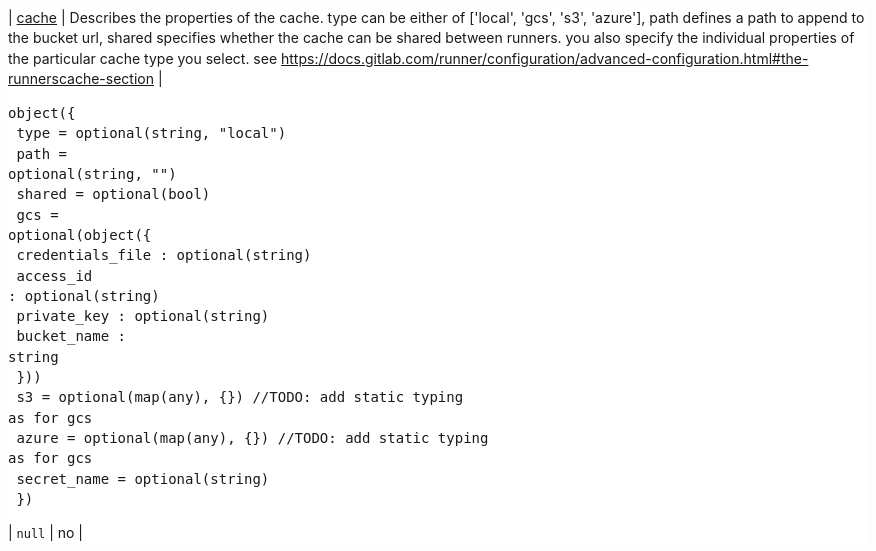 | <a name="input_cache"></a> [cache](#input\_cache)                                                                                             | Describes the properties of the cache. type can be either of ['local', 'gcs', 's3', 'azure'], path defines a path to append to the bucket url, shared specifies whether the cache can be shared between runners. you also specify the individual properties of the particular cache type you select. see https://docs.gitlab.com/runner/configuration/advanced-configuration.html#the-runnerscache-section | <pre>object({<br>    type   = optional(string, "local")<br>    path   = optional(string, "")<br>    shared = optional(bool)<br>    gcs = optional(object({<br>      credentials_file : optional(string)<br>      access_id : optional(string)<br>      private_key : optional(string)<br>      bucket_name : string<br>    }))<br>    s3          = optional(map(any), {}) //TODO: add static typing as for gcs<br>    azure       = optional(map(any), {}) //TODO: add static typing as for gcs<br>    secret_name = optional(string)<br>  })</pre>                                                                                                                                                                                                                                                                                                                                                                                                                                                                                                                                                                                                                                                                                                                                                                                                                                                                                                                                                                                                                                                                                                                                                                                                                                                                                                                                                                                                                                                                                                                                                                                                                                                                                                                                                                                                                                                                                                                                                                                                                                                                                                                                                                                                                                                                                                                                                                                                                                                                                                                                                                                                                                                                                                                                                                                                                                                                                                                                                                                                                                                                                                                                                                                                                                                                                                                                                                                                                                                                                                                                                                                                                                                                                                                                                                                                                                                                                                                                                                                                                                                                                | `null`                                                                                                 |    no    |